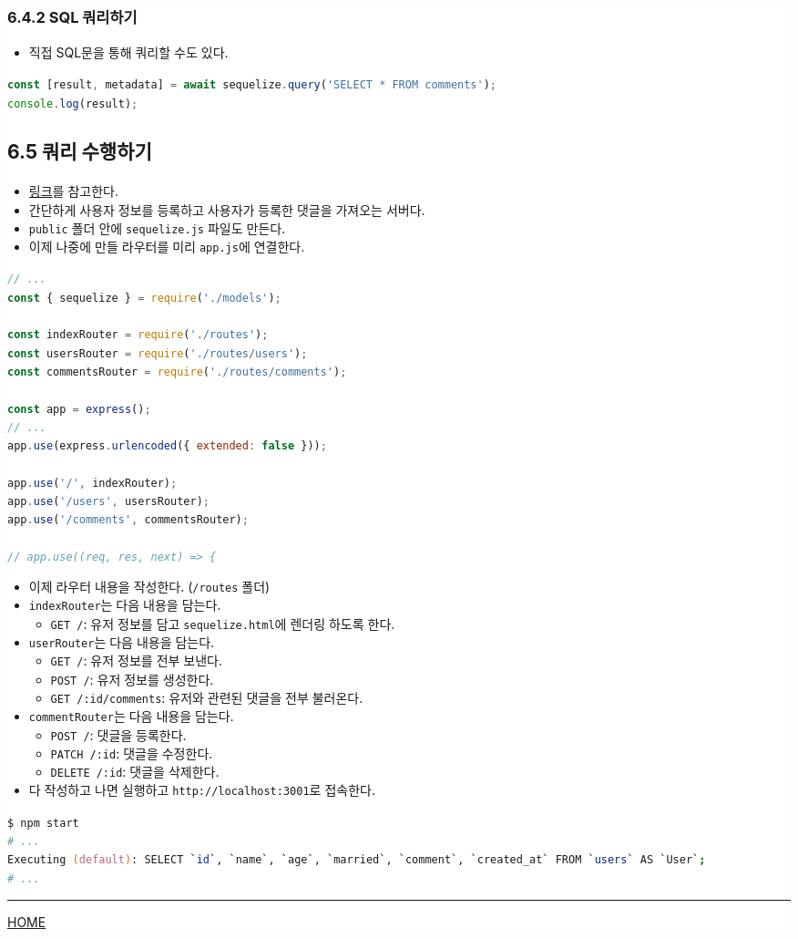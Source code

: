 ### 6.4.2 SQL 쿼리하기

- 직접 SQL문을 통해 쿼리할 수도 있다.

```js
const [result, metadata] = await sequelize.query('SELECT * FROM comments');
console.log(result);
```

## 6.5 쿼리 수행하기

- [링크](https://github.com/han-jinkyu/study-nodejs-textbook/tree/main/docs/07/learn-sequelize)를 참고한다.
- 간단하게 사용자 정보를 등록하고 사용자가 등록한 댓글을 가져오는 서버다.
- `public` 폴더 안에 `sequelize.js` 파일도 만든다.
- 이제 나중에 만들 라우터를 미리 `app.js`에 연결한다.

```js
// ...
const { sequelize } = require('./models');

const indexRouter = require('./routes');
const usersRouter = require('./routes/users');
const commentsRouter = require('./routes/comments');

const app = express();
// ...
app.use(express.urlencoded({ extended: false }));

app.use('/', indexRouter);
app.use('/users', usersRouter);
app.use('/comments', commentsRouter);

// app.use((req, res, next) => {
```

- 이제 라우터 내용을 작성한다. (`/routes` 폴더)
- `indexRouter`는 다음 내용을 담는다.
    - `GET /`: 유저 정보를 담고 `sequelize.html`에 렌더링 하도록 한다.
- `userRouter`는 다음 내용을 담는다.
    - `GET /`: 유저 정보를 전부 보낸다.
    - `POST /`: 유저 정보를 생성한다.
    - `GET /:id/comments`: 유저와 관련된 댓글을 전부 불러온다.
- `commentRouter`는 다음 내용을 담는다.
    - `POST /`: 댓글을 등록한다.
    - `PATCH /:id`: 댓글을 수정한다.
    - `DELETE /:id`: 댓글을 삭제한다.
- 다 작성하고 나면 실행하고 `http://localhost:3001`로 접속한다.

```zsh
$ npm start
# ...
Executing (default): SELECT `id`, `name`, `age`, `married`, `comment`, `created_at` FROM `users` AS `User`;
# ...
```

-----
[HOME](./index.md)